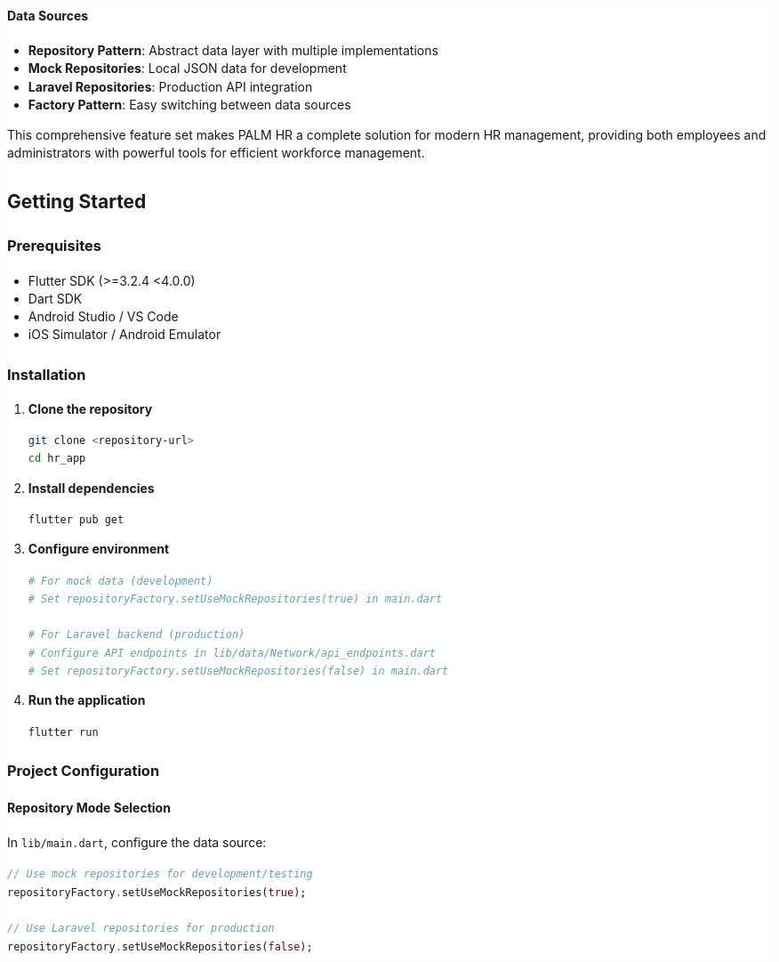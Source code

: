 #### Data Sources
- **Repository Pattern**: Abstract data layer with multiple implementations
- **Mock Repositories**: Local JSON data for development
- **Laravel Repositories**: Production API integration
- **Factory Pattern**: Easy switching between data sources

This comprehensive feature set makes PALM HR a complete solution for modern HR management, providing both employees and administrators with powerful tools for efficient workforce management.

## Getting Started

### Prerequisites
- Flutter SDK (>=3.2.4 <4.0.0)
- Dart SDK
- Android Studio / VS Code
- iOS Simulator / Android Emulator

### Installation

1. **Clone the repository**
   ```bash
   git clone <repository-url>
   cd hr_app
   ```

2. **Install dependencies**
   ```bash
   flutter pub get
   ```

3. **Configure environment**
   ```bash
   # For mock data (development)
   # Set repositoryFactory.setUseMockRepositories(true) in main.dart
   
   # For Laravel backend (production)
   # Configure API endpoints in lib/data/Network/api_endpoints.dart
   # Set repositoryFactory.setUseMockRepositories(false) in main.dart
   ```

4. **Run the application**
   ```bash
   flutter run
   ```

### Project Configuration

#### Repository Mode Selection
In `lib/main.dart`, configure the data source:

```dart
// Use mock repositories for development/testing
repositoryFactory.setUseMockRepositories(true);

// Use Laravel repositories for production
repositoryFactory.setUseMockRepositories(false);
```
